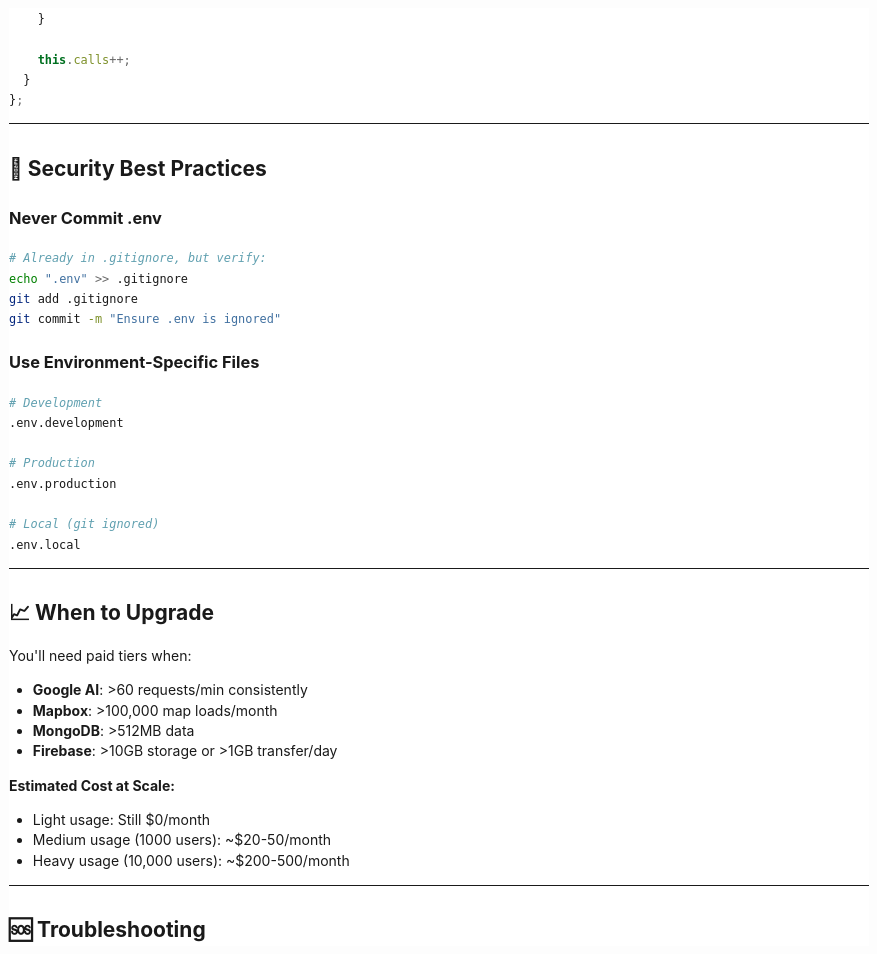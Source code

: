 ```javascript
    }
    
    this.calls++;
  }
};
```

---

## 🔐 Security Best Practices

### Never Commit .env

```bash
# Already in .gitignore, but verify:
echo ".env" >> .gitignore
git add .gitignore
git commit -m "Ensure .env is ignored"
```

### Use Environment-Specific Files

```bash
# Development
.env.development

# Production
.env.production

# Local (git ignored)
.env.local
```

---

## 📈 When to Upgrade

You'll need paid tiers when:

- **Google AI**: >60 requests/min consistently
- **Mapbox**: >100,000 map loads/month
- **MongoDB**: >512MB data
- **Firebase**: >10GB storage or >1GB transfer/day

**Estimated Cost at Scale:**
- Light usage: Still $0/month
- Medium usage (1000 users): ~$20-50/month
- Heavy usage (10,000 users): ~$200-500/month

---

## 🆘 Troubleshooting
